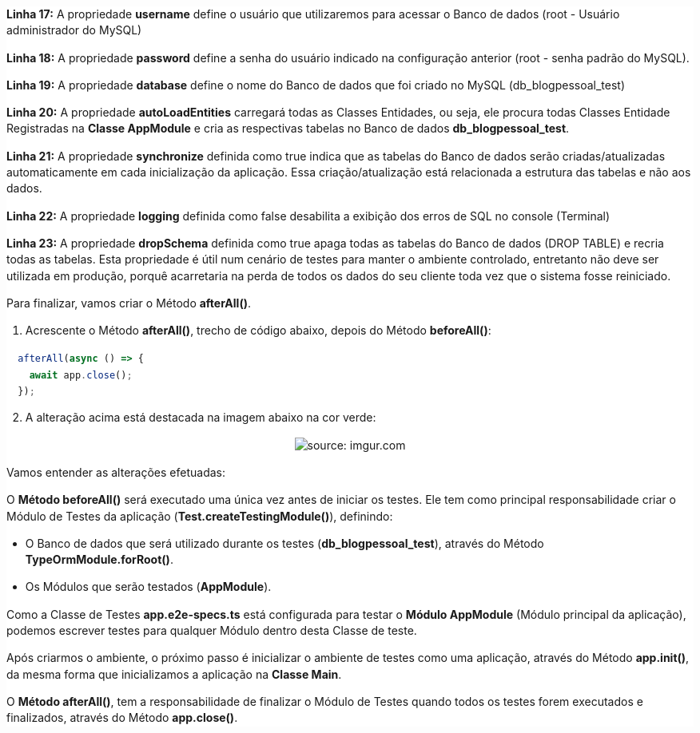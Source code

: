 **Linha 17:** A propriedade **username** define o usuário que utilizaremos para acessar o Banco de dados (root - Usuário administrador do MySQL)

**Linha 18:** A propriedade **password** define a senha do usuário indicado na configuração anterior (root - senha padrão do MySQL). 

**Linha 19:** A propriedade **database** define o nome do Banco de dados que foi criado no MySQL (db_blogpessoal_test)

**Linha 20:** A propriedade **autoLoadEntities** carregará todas as Classes Entidades, ou seja, ele procura todas Classes Entidade Registradas na **Classe AppModule** e cria as respectivas tabelas no Banco de dados **db_blogpessoal_test**.

**Linha 21:** A propriedade **synchronize** definida como true indica que as tabelas do Banco de dados serão criadas/atualizadas automaticamente em cada inicialização da aplicação. Essa criação/atualização está relacionada a estrutura das tabelas e não aos dados.

**Linha 22:** A propriedade **logging** definida como false desabilita a exibição dos erros de SQL no console (Terminal)

**Linha 23:** A propriedade **dropSchema** definida como true apaga todas as tabelas do Banco de dados (DROP TABLE) e recria todas as tabelas. Esta propriedade é útil num cenário de testes para manter o ambiente controlado, entretanto não deve ser utilizada em produção, porquê acarretaria na perda de todos os dados do seu cliente toda vez que o sistema fosse reiniciado.

Para finalizar, vamos criar o Método **afterAll()**.


1. Acrescente o Método **afterAll()**, trecho de código abaixo, depois do Método **beforeAll()**:

```javascript
  afterAll(async () => {
    await app.close();
  });
```

2. A alteração acima está destacada na imagem abaixo na cor verde:

<div align="center"><img src="https://i.imgur.com/UM4OCNH.png" title="source: imgur.com" /></div>

Vamos entender as alterações efetuadas:

O **Método beforeAll()** será executado uma única vez antes de iniciar os testes. Ele tem como principal responsabilidade criar o Módulo de Testes da aplicação (**Test.createTestingModule()**), definindo:

- O Banco de dados que será utilizado durante os testes (**db_blogpessoal_test**), através do Método **TypeOrmModule.forRoot()**.

- Os Módulos que serão testados (**AppModule**).

Como a Classe de Testes **app.e2e-specs.ts** está configurada para testar o **Módulo AppModule** (Módulo principal da aplicação), podemos escrever testes para qualquer Módulo dentro desta Classe de teste.

Após criarmos o ambiente, o próximo passo é inicializar o ambiente de testes como uma aplicação, através do Método **app.init()**, da mesma forma que inicializamos a aplicação na **Classe Main**.

O **Método afterAll()**, tem a responsabilidade de finalizar o Módulo de Testes quando todos os testes forem executados e finalizados, através do Método **app.close()**.
